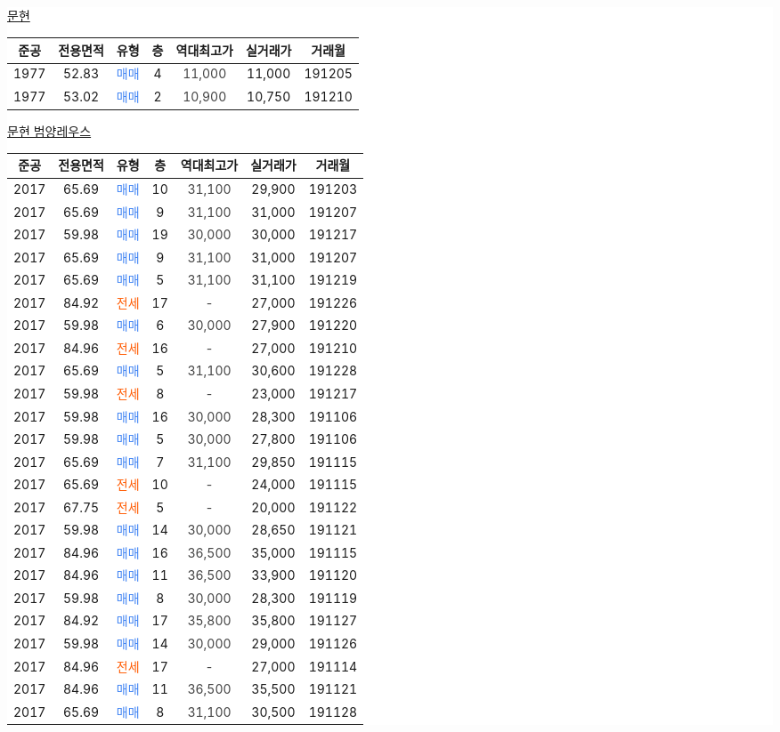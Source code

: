 
[문현](https://search.naver.com/search.naver?query=%EB%B6%80%EC%82%B0%EA%B4%91%EC%97%AD%EC%8B%9C+%EB%82%A8%EA%B5%AC+%EB%AC%B8%ED%98%84%EB%8F%99+%EB%AC%B8%ED%98%84)

|준공|전용면적|유형|층|역대최고가|실거래가|거래월|
|:---:|:---:|:---:|:---:|:---:|:---:|:---:|
|1977|52.83|<span style="color:#4285f3">매매</span>|4|<span style="color:#444444">11,000</span>|11,000|191205|
|1977|53.02|<span style="color:#4285f3">매매</span>|2|<span style="color:#444444">10,900</span>|10,750|191210|

[문현 범양레우스](https://search.naver.com/search.naver?query=%EB%B6%80%EC%82%B0%EA%B4%91%EC%97%AD%EC%8B%9C+%EB%82%A8%EA%B5%AC+%EB%AC%B8%ED%98%84%EB%8F%99+%EB%AC%B8%ED%98%84+%EB%B2%94%EC%96%91%EB%A0%88%EC%9A%B0%EC%8A%A4)

|준공|전용면적|유형|층|역대최고가|실거래가|거래월|
|:---:|:---:|:---:|:---:|:---:|:---:|:---:|
|2017|65.69|<span style="color:#4285f3">매매</span>|10|<span style="color:#444444">31,100</span>|29,900|191203|
|2017|65.69|<span style="color:#4285f3">매매</span>|9|<span style="color:#444444">31,100</span>|31,000|191207|
|2017|59.98|<span style="color:#4285f3">매매</span>|19|<span style="color:#444444">30,000</span>|30,000|191217|
|2017|65.69|<span style="color:#4285f3">매매</span>|9|<span style="color:#444444">31,100</span>|31,000|191207|
|2017|65.69|<span style="color:#4285f3">매매</span>|5|<span style="color:#444444">31,100</span>|31,100|191219|
|2017|84.92|<span style="color:#ff5a00">전세</span>|17|<span style="color:#444444">-</span>|27,000|191226|
|2017|59.98|<span style="color:#4285f3">매매</span>|6|<span style="color:#444444">30,000</span>|27,900|191220|
|2017|84.96|<span style="color:#ff5a00">전세</span>|16|<span style="color:#444444">-</span>|27,000|191210|
|2017|65.69|<span style="color:#4285f3">매매</span>|5|<span style="color:#444444">31,100</span>|30,600|191228|
|2017|59.98|<span style="color:#ff5a00">전세</span>|8|<span style="color:#444444">-</span>|23,000|191217|
|2017|59.98|<span style="color:#4285f3">매매</span>|16|<span style="color:#444444">30,000</span>|28,300|191106|
|2017|59.98|<span style="color:#4285f3">매매</span>|5|<span style="color:#444444">30,000</span>|27,800|191106|
|2017|65.69|<span style="color:#4285f3">매매</span>|7|<span style="color:#444444">31,100</span>|29,850|191115|
|2017|65.69|<span style="color:#ff5a00">전세</span>|10|<span style="color:#444444">-</span>|24,000|191115|
|2017|67.75|<span style="color:#ff5a00">전세</span>|5|<span style="color:#444444">-</span>|20,000|191122|
|2017|59.98|<span style="color:#4285f3">매매</span>|14|<span style="color:#444444">30,000</span>|28,650|191121|
|2017|84.96|<span style="color:#4285f3">매매</span>|16|<span style="color:#444444">36,500</span>|35,000|191115|
|2017|84.96|<span style="color:#4285f3">매매</span>|11|<span style="color:#444444">36,500</span>|33,900|191120|
|2017|59.98|<span style="color:#4285f3">매매</span>|8|<span style="color:#444444">30,000</span>|28,300|191119|
|2017|84.92|<span style="color:#4285f3">매매</span>|17|<span style="color:#444444">35,800</span>|35,800|191127|
|2017|59.98|<span style="color:#4285f3">매매</span>|14|<span style="color:#444444">30,000</span>|29,000|191126|
|2017|84.96|<span style="color:#ff5a00">전세</span>|17|<span style="color:#444444">-</span>|27,000|191114|
|2017|84.96|<span style="color:#4285f3">매매</span>|11|<span style="color:#444444">36,500</span>|35,500|191121|
|2017|65.69|<span style="color:#4285f3">매매</span>|8|<span style="color:#444444">31,100</span>|30,500|191128|
